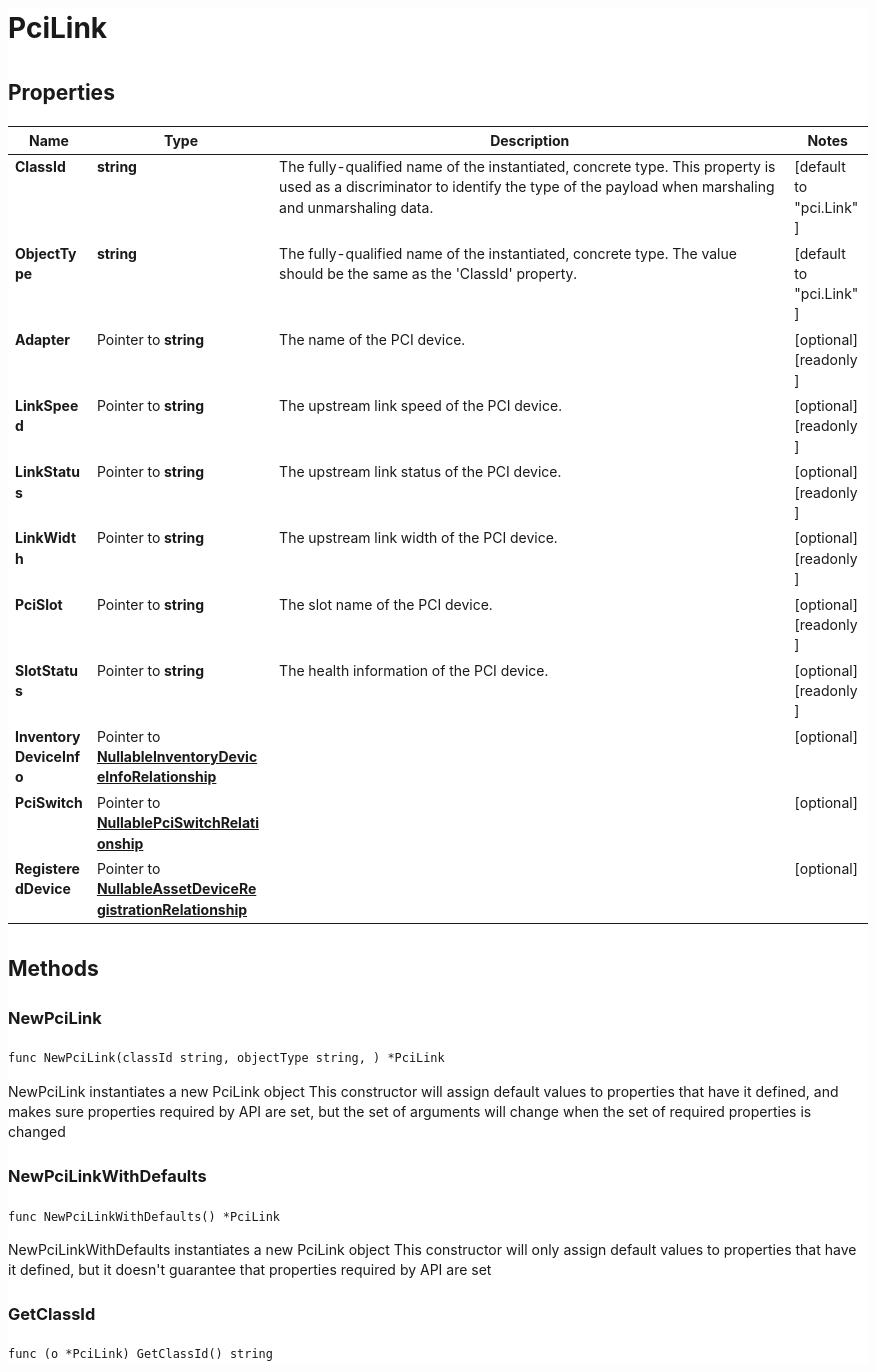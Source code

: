 # PciLink

## Properties

Name | Type | Description | Notes
------------ | ------------- | ------------- | -------------
**ClassId** | **string** | The fully-qualified name of the instantiated, concrete type. This property is used as a discriminator to identify the type of the payload when marshaling and unmarshaling data. | [default to "pci.Link"]
**ObjectType** | **string** | The fully-qualified name of the instantiated, concrete type. The value should be the same as the &#39;ClassId&#39; property. | [default to "pci.Link"]
**Adapter** | Pointer to **string** | The name of the PCI device. | [optional] [readonly] 
**LinkSpeed** | Pointer to **string** | The upstream link speed of the PCI device. | [optional] [readonly] 
**LinkStatus** | Pointer to **string** | The upstream link status of the PCI device. | [optional] [readonly] 
**LinkWidth** | Pointer to **string** | The upstream link width of the PCI device. | [optional] [readonly] 
**PciSlot** | Pointer to **string** | The slot name of the PCI device. | [optional] [readonly] 
**SlotStatus** | Pointer to **string** | The health information of the PCI device. | [optional] [readonly] 
**InventoryDeviceInfo** | Pointer to [**NullableInventoryDeviceInfoRelationship**](InventoryDeviceInfoRelationship.md) |  | [optional] 
**PciSwitch** | Pointer to [**NullablePciSwitchRelationship**](PciSwitchRelationship.md) |  | [optional] 
**RegisteredDevice** | Pointer to [**NullableAssetDeviceRegistrationRelationship**](AssetDeviceRegistrationRelationship.md) |  | [optional] 

## Methods

### NewPciLink

`func NewPciLink(classId string, objectType string, ) *PciLink`

NewPciLink instantiates a new PciLink object
This constructor will assign default values to properties that have it defined,
and makes sure properties required by API are set, but the set of arguments
will change when the set of required properties is changed

### NewPciLinkWithDefaults

`func NewPciLinkWithDefaults() *PciLink`

NewPciLinkWithDefaults instantiates a new PciLink object
This constructor will only assign default values to properties that have it defined,
but it doesn't guarantee that properties required by API are set

### GetClassId

`func (o *PciLink) GetClassId() string`
